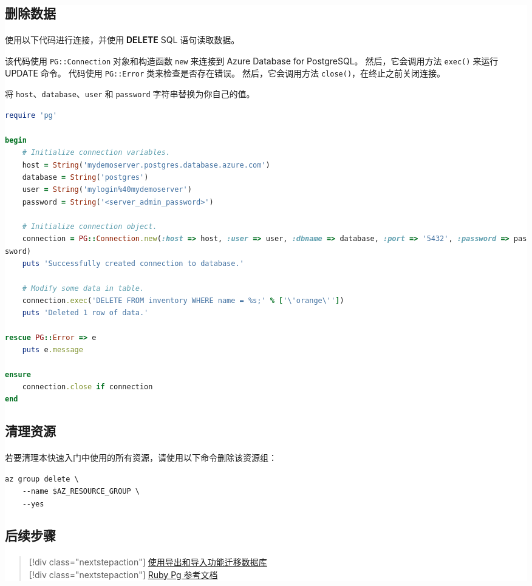 
## <a name="delete-data"></a>删除数据
使用以下代码进行连接，并使用 **DELETE** SQL 语句读取数据。

该代码使用 ```PG::Connection``` 对象和构造函数 ```new``` 来连接到 Azure Database for PostgreSQL。 然后，它会调用方法 ```exec()``` 来运行 UPDATE 命令。 代码使用 ```PG::Error``` 类来检查是否存在错误。 然后，它会调用方法 ```close()```，在终止之前关闭连接。

将 `host`、`database`、`user` 和 `password` 字符串替换为你自己的值。

```ruby
require 'pg'

begin
    # Initialize connection variables.
    host = String('mydemoserver.postgres.database.azure.com')
    database = String('postgres')
    user = String('mylogin%40mydemoserver')
    password = String('<server_admin_password>')

    # Initialize connection object.
    connection = PG::Connection.new(:host => host, :user => user, :dbname => database, :port => '5432', :password => password)
    puts 'Successfully created connection to database.'

    # Modify some data in table.
    connection.exec('DELETE FROM inventory WHERE name = %s;' % ['\'orange\''])
    puts 'Deleted 1 row of data.'

rescue PG::Error => e
    puts e.message

ensure
    connection.close if connection
end
```

## <a name="clean-up-resources"></a>清理资源

若要清理本快速入门中使用的所有资源，请使用以下命令删除该资源组：

```azurecli
az group delete \
    --name $AZ_RESOURCE_GROUP \
    --yes
```

## <a name="next-steps"></a>后续步骤

> [!div class="nextstepaction"]
> [使用导出和导入功能迁移数据库](./howto-migrate-using-export-and-import.md) <br/>
> [!div class="nextstepaction"]
> [Ruby Pg 参考文档](https://rubygems.org/gems/pg)
